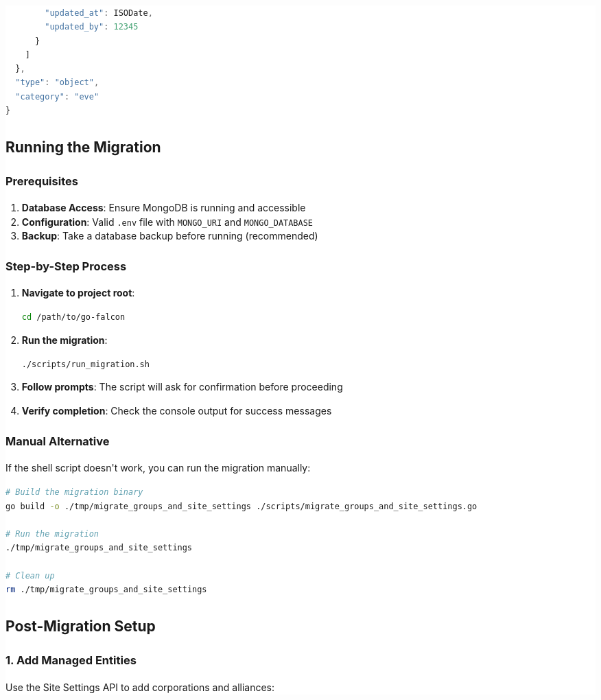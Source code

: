 ```javascript
        "updated_at": ISODate,
        "updated_by": 12345
      }
    ]
  },
  "type": "object", 
  "category": "eve"
}
```

## Running the Migration

### Prerequisites
1. **Database Access**: Ensure MongoDB is running and accessible
2. **Configuration**: Valid `.env` file with `MONGO_URI` and `MONGO_DATABASE`
3. **Backup**: Take a database backup before running (recommended)

### Step-by-Step Process

1. **Navigate to project root**:
   ```bash
   cd /path/to/go-falcon
   ```

2. **Run the migration**:
   ```bash
   ./scripts/run_migration.sh
   ```

3. **Follow prompts**: The script will ask for confirmation before proceeding

4. **Verify completion**: Check the console output for success messages

### Manual Alternative
If the shell script doesn't work, you can run the migration manually:

```bash
# Build the migration binary
go build -o ./tmp/migrate_groups_and_site_settings ./scripts/migrate_groups_and_site_settings.go

# Run the migration
./tmp/migrate_groups_and_site_settings

# Clean up
rm ./tmp/migrate_groups_and_site_settings
```

## Post-Migration Setup

### 1. **Add Managed Entities**
Use the Site Settings API to add corporations and alliances:
